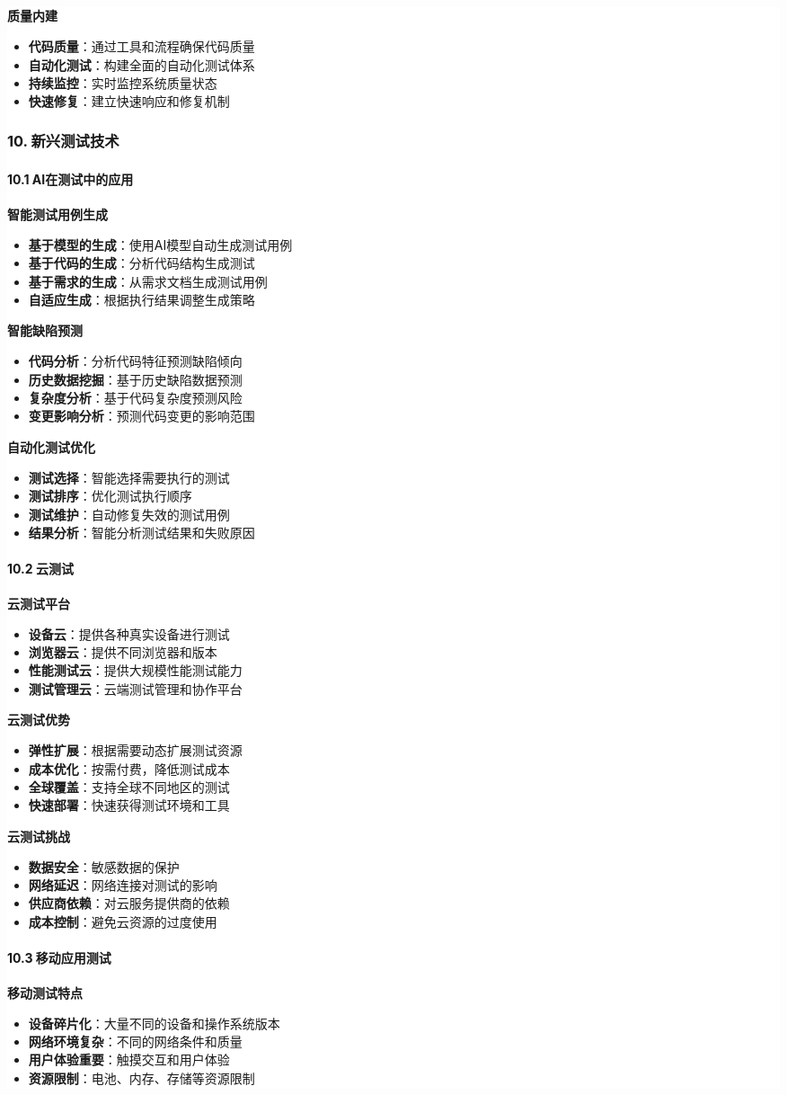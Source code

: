 **质量内建**
- **代码质量**：通过工具和流程确保代码质量
- **自动化测试**：构建全面的自动化测试体系
- **持续监控**：实时监控系统质量状态
- **快速修复**：建立快速响应和修复机制

### 10. 新兴测试技术

#### 10.1 AI在测试中的应用

**智能测试用例生成**
- **基于模型的生成**：使用AI模型自动生成测试用例
- **基于代码的生成**：分析代码结构生成测试
- **基于需求的生成**：从需求文档生成测试用例
- **自适应生成**：根据执行结果调整生成策略

**智能缺陷预测**
- **代码分析**：分析代码特征预测缺陷倾向
- **历史数据挖掘**：基于历史缺陷数据预测
- **复杂度分析**：基于代码复杂度预测风险
- **变更影响分析**：预测代码变更的影响范围

**自动化测试优化**
- **测试选择**：智能选择需要执行的测试
- **测试排序**：优化测试执行顺序
- **测试维护**：自动修复失效的测试用例
- **结果分析**：智能分析测试结果和失败原因

#### 10.2 云测试

**云测试平台**
- **设备云**：提供各种真实设备进行测试
- **浏览器云**：提供不同浏览器和版本
- **性能测试云**：提供大规模性能测试能力
- **测试管理云**：云端测试管理和协作平台

**云测试优势**
- **弹性扩展**：根据需要动态扩展测试资源
- **成本优化**：按需付费，降低测试成本
- **全球覆盖**：支持全球不同地区的测试
- **快速部署**：快速获得测试环境和工具

**云测试挑战**
- **数据安全**：敏感数据的保护
- **网络延迟**：网络连接对测试的影响
- **供应商依赖**：对云服务提供商的依赖
- **成本控制**：避免云资源的过度使用

#### 10.3 移动应用测试

**移动测试特点**
- **设备碎片化**：大量不同的设备和操作系统版本
- **网络环境复杂**：不同的网络条件和质量
- **用户体验重要**：触摸交互和用户体验
- **资源限制**：电池、内存、存储等资源限制
